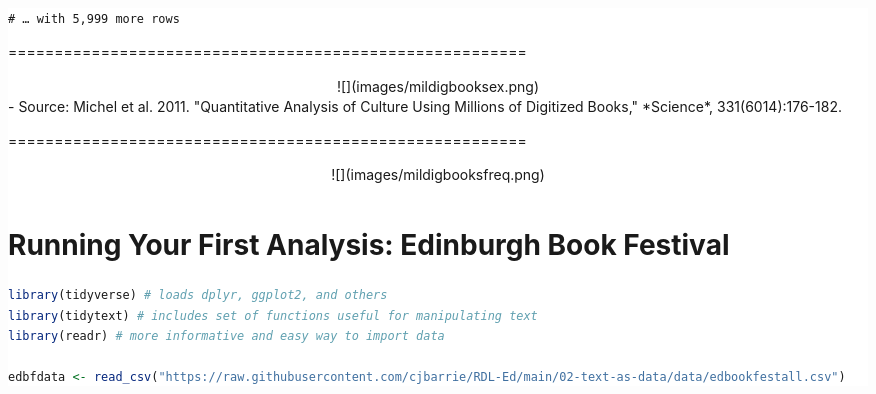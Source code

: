 ```
# … with 5,999 more rows
```

========================================================

<center>
![](images/mildigbooksex.png)
</center>
- Source: Michel et al. 2011. "Quantitative Analysis of Culture Using Millions of Digitized Books," *Science*, 331(6014):176-182.

========================================================

<center>
![](images/mildigbooksfreq.png)
</center>

Running Your First Analysis: Edinburgh Book Festival
========================================================

```r
library(tidyverse) # loads dplyr, ggplot2, and others
library(tidytext) # includes set of functions useful for manipulating text
library(readr) # more informative and easy way to import data

edbfdata <- read_csv("https://raw.githubusercontent.com/cjbarrie/RDL-Ed/main/02-text-as-data/data/edbookfestall.csv")
```
